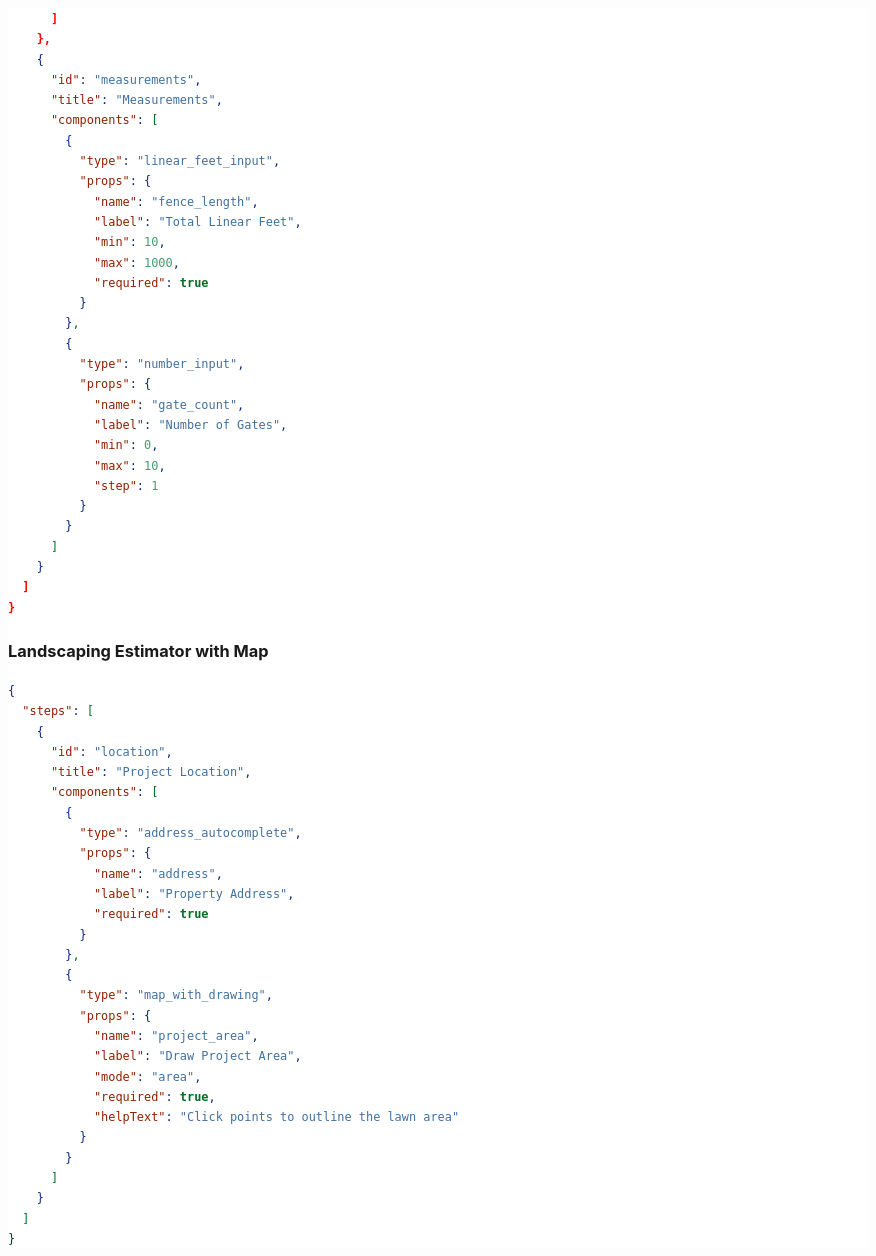 ```json
      ]
    },
    {
      "id": "measurements",
      "title": "Measurements",
      "components": [
        {
          "type": "linear_feet_input",
          "props": {
            "name": "fence_length",
            "label": "Total Linear Feet",
            "min": 10,
            "max": 1000,
            "required": true
          }
        },
        {
          "type": "number_input",
          "props": {
            "name": "gate_count",
            "label": "Number of Gates",
            "min": 0,
            "max": 10,
            "step": 1
          }
        }
      ]
    }
  ]
}
```

### Landscaping Estimator with Map
```json
{
  "steps": [
    {
      "id": "location",
      "title": "Project Location",
      "components": [
        {
          "type": "address_autocomplete",
          "props": {
            "name": "address",
            "label": "Property Address",
            "required": true
          }
        },
        {
          "type": "map_with_drawing",
          "props": {
            "name": "project_area",
            "label": "Draw Project Area",
            "mode": "area",
            "required": true,
            "helpText": "Click points to outline the lawn area"
          }
        }
      ]
    }
  ]
}
```

